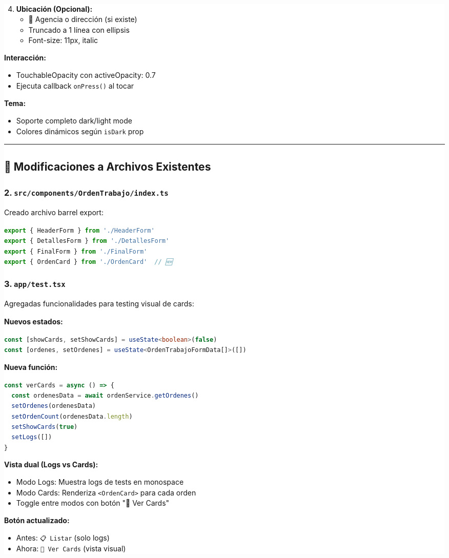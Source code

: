 4. **Ubicación (Opcional):**
   - 📍 Agencia o dirección (si existe)
   - Truncado a 1 línea con ellipsis
   - Font-size: 11px, italic

**Interacción:**
- TouchableOpacity con activeOpacity: 0.7
- Ejecuta callback `onPress()` al tocar

**Tema:**
- Soporte completo dark/light mode
- Colores dinámicos según `isDark` prop

---

## 🔄 Modificaciones a Archivos Existentes

### 2. `src/components/OrdenTrabajo/index.ts`

Creado archivo barrel export:

```typescript
export { HeaderForm } from './HeaderForm'
export { DetallesForm } from './DetallesForm'
export { FinalForm } from './FinalForm'
export { OrdenCard } from './OrdenCard'  // 🆕
```

### 3. `app/test.tsx`

Agregadas funcionalidades para testing visual de cards:

**Nuevos estados:**
```typescript
const [showCards, setShowCards] = useState<boolean>(false)
const [ordenes, setOrdenes] = useState<OrdenTrabajoFormData[]>([])
```

**Nueva función:**
```typescript
const verCards = async () => {
  const ordenesData = await ordenService.getOrdenes()
  setOrdenes(ordenesData)
  setOrdenCount(ordenesData.length)
  setShowCards(true)
  setLogs([])
}
```

**Vista dual (Logs vs Cards):**
- Modo Logs: Muestra logs de tests en monospace
- Modo Cards: Renderiza `<OrdenCard>` para cada orden
- Toggle entre modos con botón "🎴 Ver Cards"

**Botón actualizado:**
- Antes: `📋 Listar` (solo logs)
- Ahora: `🎴 Ver Cards` (vista visual)
